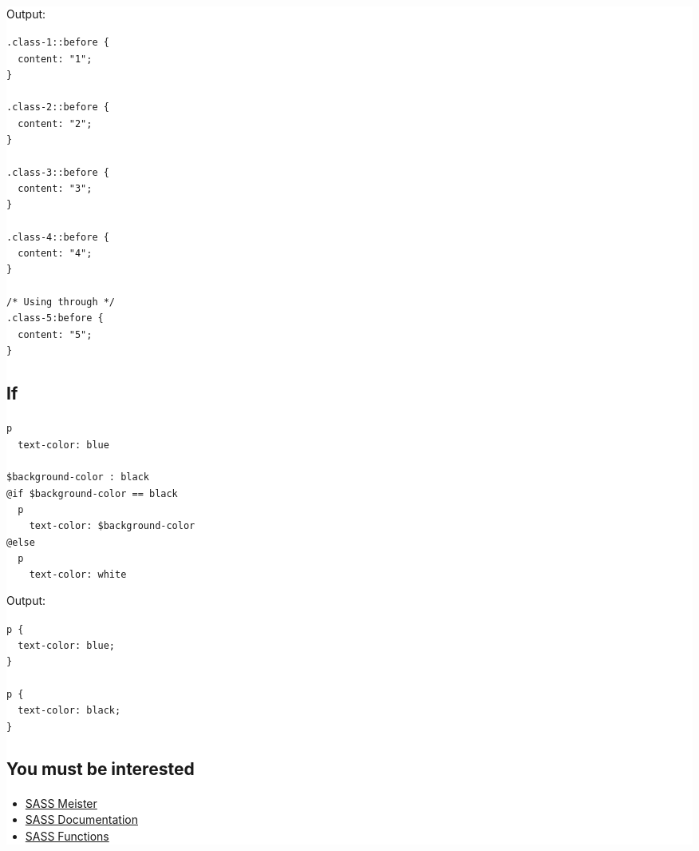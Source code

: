 Output:

```
.class-1::before {
  content: "1";
}

.class-2::before {
  content: "2";
}

.class-3::before {
  content: "3";
}

.class-4::before {
  content: "4";
}

/* Using through */
.class-5:before {
  content: "5";
}
```


## If

```
p
  text-color: blue

$background-color : black
@if $background-color == black
  p
    text-color: $background-color
@else
  p
    text-color: white
```

Output:

```
p {
  text-color: blue;
}

p {
  text-color: black;
}
```

## You must be interested
* [SASS Meister](https://www.sassmeister.com/)
* [SASS Documentation](https://sass-lang.com/)
* [SASS Functions](https://sass-lang.com/documentation/functions)


[Try Sass]: <https://www.sassmeister.com/>
[Syntax Documentation]: <https://sass-lang.com/documentation/syntax>
[Functions]: <https://sass-lang.com/documentation/functions>